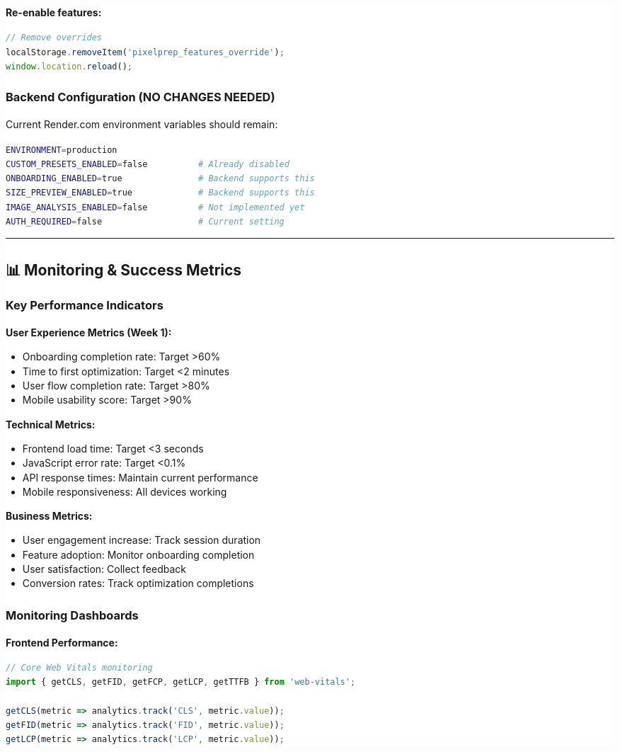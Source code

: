 **Re-enable features:**
```javascript
// Remove overrides
localStorage.removeItem('pixelprep_features_override');
window.location.reload();
```

### Backend Configuration (NO CHANGES NEEDED)

Current Render.com environment variables should remain:
```bash
ENVIRONMENT=production
CUSTOM_PRESETS_ENABLED=false          # Already disabled
ONBOARDING_ENABLED=true               # Backend supports this
SIZE_PREVIEW_ENABLED=true             # Backend supports this
IMAGE_ANALYSIS_ENABLED=false          # Not implemented yet
AUTH_REQUIRED=false                   # Current setting
```

---

## 📊 Monitoring & Success Metrics

### Key Performance Indicators

**User Experience Metrics (Week 1):**
- Onboarding completion rate: Target >60%
- Time to first optimization: Target <2 minutes
- User flow completion rate: Target >80%
- Mobile usability score: Target >90%

**Technical Metrics:**
- Frontend load time: Target <3 seconds
- JavaScript error rate: Target <0.1%
- API response times: Maintain current performance
- Mobile responsiveness: All devices working

**Business Metrics:**
- User engagement increase: Track session duration
- Feature adoption: Monitor onboarding completion
- User satisfaction: Collect feedback
- Conversion rates: Track optimization completions

### Monitoring Dashboards

**Frontend Performance:**
```javascript
// Core Web Vitals monitoring
import { getCLS, getFID, getFCP, getLCP, getTTFB } from 'web-vitals';

getCLS(metric => analytics.track('CLS', metric.value));
getFID(metric => analytics.track('FID', metric.value));
getLCP(metric => analytics.track('LCP', metric.value));
```

